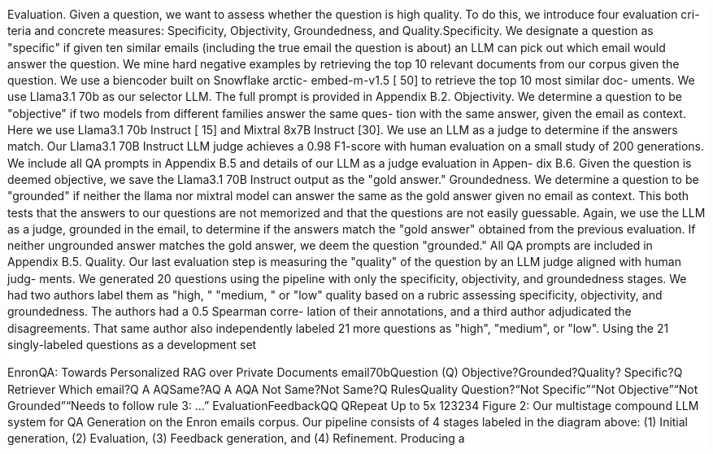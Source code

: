 Evaluation. Given a question, we want to assess whether the
question is high quality. To do this, we introduce four evaluation cri-
teria and concrete measures: Specificity, Objectivity, Groundedness,
and Quality.Specificity. We designate a question as "specific" if given
ten similar emails (including the true email the question is
about) an LLM can pick out which email would answer the
question. We mine hard negative examples by retrieving
the top 10 relevant documents from our corpus given the
question. We use a biencoder built on Snowflake arctic-
embed-m-v1.5 [ 50] to retrieve the top 10 most similar doc-
uments. We use Llama3.1 70b as our selector LLM. The full
prompt is provided in Appendix B.2.
Objectivity. We determine a question to be "objective" if
two models from different families answer the same ques-
tion with the same answer, given the email as context. Here
we use Llama3.1 70b Instruct [ 15] and Mixtral 8x7B Instruct
[30]. We use an LLM as a judge to determine if the answers
match. Our Llama3.1 70B Instruct LLM judge achieves a
0.98 F1-score with human evaluation on a small study of
200 generations. We include all QA prompts in Appendix
B.5 and details of our LLM as a judge evaluation in Appen-
dix B.6. Given the question is deemed objective, we save
the Llama3.1 70B Instruct output as the "gold answer."
Groundedness. We determine a question to be "grounded"
if neither the llama nor mixtral model can answer the same
as the gold answer given no email as context. This both
tests that the answers to our questions are not memorized
and that the questions are not easily guessable. Again, we
use the LLM as a judge, grounded in the email, to determine
if the answers match the "gold answer" obtained from the
previous evaluation. If neither ungrounded answer matches
the gold answer, we deem the question "grounded." All QA
prompts are included in Appendix B.5.
Quality. Our last evaluation step is measuring the "quality"
of the question by an LLM judge aligned with human judg-
ments. We generated 20 questions using the pipeline with
only the specificity, objectivity, and groundedness stages.
We had two authors label them as "high, " "medium, " or "low"
quality based on a rubric assessing specificity, objectivity,
and groundedness. The authors had a 0.5 Spearman corre-
lation of their annotations, and a third author adjudicated
the disagreements. That same author also independently
labeled 21 more questions as "high", "medium", or "low".
Using the 21 singly-labeled questions as a development set

EnronQA: Towards Personalized RAG over Private Documents
email70bQuestion (Q)
Objective?Grounded?Quality?
Specific?Q
Retriever
Which email?Q
A
AQSame?AQ
A
AQA
Not Same?Not Same?Q
RulesQuality Question?“Not Specific”“Not Objective”“Not Grounded”“Needs to follow rule 3: …”
EvaluationFeedbackQQ
QRepeat Up to 5x
123234
Figure 2: Our multistage compound LLM system for QA Generation on the Enron emails corpus. Our pipeline consists of 4 stages
labeled in the diagram above: (1) Initial generation, (2) Evaluation, (3) Feedback generation, and (4) Refinement. Producing a